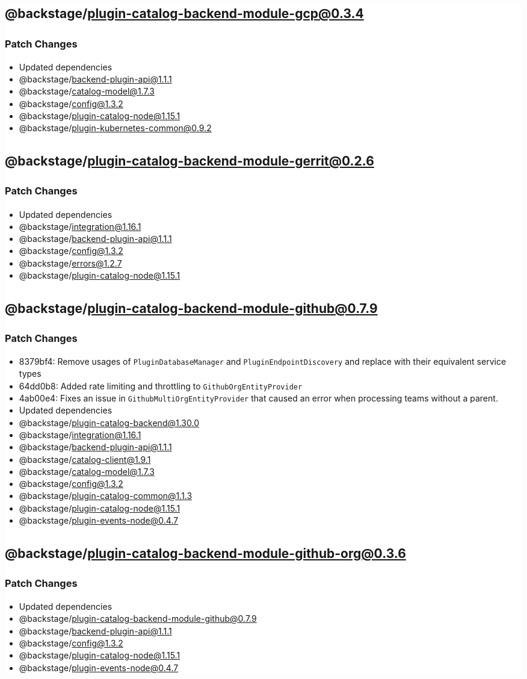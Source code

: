 ## @backstage/plugin-catalog-backend-module-gcp@0.3.4

### Patch Changes

- Updated dependencies
 - @backstage/backend-plugin-api@1.1.1
 - @backstage/catalog-model@1.7.3
 - @backstage/config@1.3.2
 - @backstage/plugin-catalog-node@1.15.1
 - @backstage/plugin-kubernetes-common@0.9.2

## @backstage/plugin-catalog-backend-module-gerrit@0.2.6

### Patch Changes

- Updated dependencies
 - @backstage/integration@1.16.1
 - @backstage/backend-plugin-api@1.1.1
 - @backstage/config@1.3.2
 - @backstage/errors@1.2.7
 - @backstage/plugin-catalog-node@1.15.1

## @backstage/plugin-catalog-backend-module-github@0.7.9

### Patch Changes

- 8379bf4: Remove usages of `PluginDatabaseManager` and `PluginEndpointDiscovery` and replace with their equivalent service types
- 64dd0b8: Added rate limiting and throttling to `GithubOrgEntityProvider`
- 4ab00e4: Fixes an issue in `GithubMultiOrgEntityProvider` that caused an error when processing teams without a parent.
- Updated dependencies
 - @backstage/plugin-catalog-backend@1.30.0
 - @backstage/integration@1.16.1
 - @backstage/backend-plugin-api@1.1.1
 - @backstage/catalog-client@1.9.1
 - @backstage/catalog-model@1.7.3
 - @backstage/config@1.3.2
 - @backstage/plugin-catalog-common@1.1.3
 - @backstage/plugin-catalog-node@1.15.1
 - @backstage/plugin-events-node@0.4.7

## @backstage/plugin-catalog-backend-module-github-org@0.3.6

### Patch Changes

- Updated dependencies
 - @backstage/plugin-catalog-backend-module-github@0.7.9
 - @backstage/backend-plugin-api@1.1.1
 - @backstage/config@1.3.2
 - @backstage/plugin-catalog-node@1.15.1
 - @backstage/plugin-events-node@0.4.7
